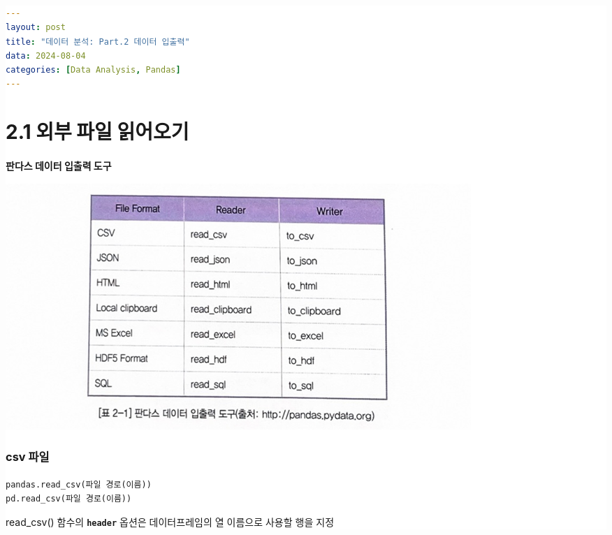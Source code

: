 ```yaml
---
layout: post
title: "데이터 분석: Part.2 데이터 입출력"
data: 2024-08-04
categories: [Data Analysis, Pandas]
---
```

# 2.1 외부 파일 읽어오기

**판다스 데이터 입출력 도구**

![1.png](/assets/img/posts/PANDAS/part2/1.png)

### csv 파일

```python
pandas.read_csv(파일 경로(이름))
pd.read_csv(파일 경로(이름))
```

read_csv() 함수의 **`header`** 옵션은 데이터프레임의 열 이름으로 사용할 행을 지정
